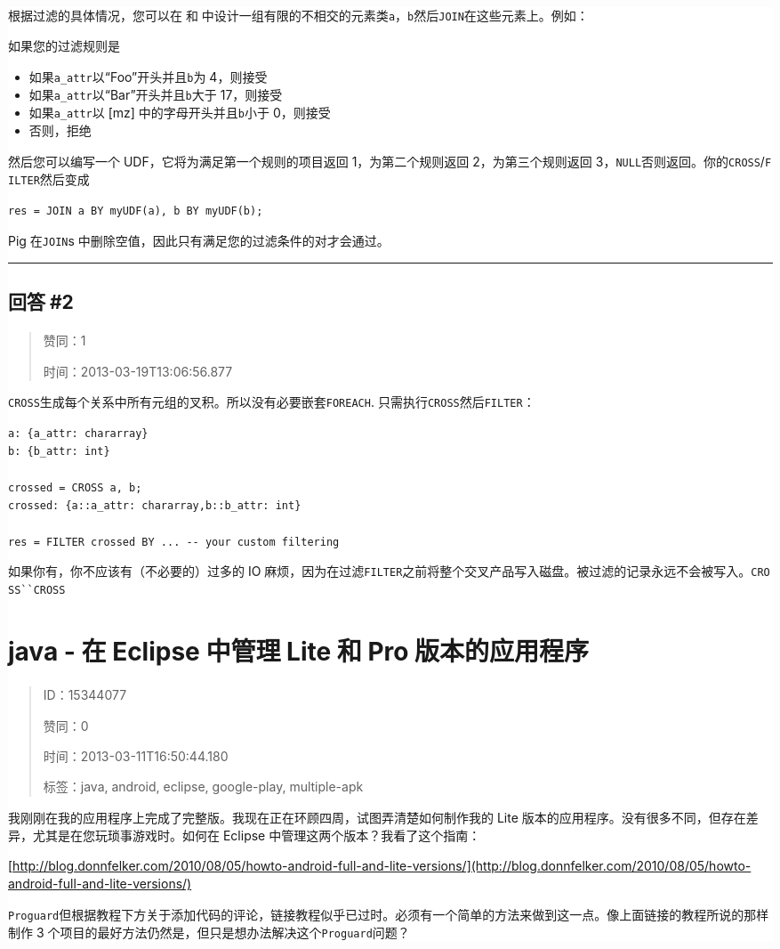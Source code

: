 根据过滤的具体情况，您可以在 和 中设计一组有限的不相交的元素类`a`，`b`然后`JOIN`在这些元素上。例如：

如果您的过滤规则是

*   如果`a_attr`以“Foo”开头并且`b`为 4，则接受
*   如果`a_attr`以“Bar”开头并且`b`大于 17，则接受
*   如果`a_attr`以 [mz] 中的字母开头并且`b`小于 0，则接受
*   否则，拒绝

然后您可以编写一个 UDF，它将为满足第一个规则的项目返回 1，为第二个规则返回 2，为第三个规则返回 3，`NULL`否则返回。你的`CROSS`/`FILTER`然后变成

`res = JOIN a BY myUDF(a), b BY myUDF(b);`

Pig 在`JOIN`s 中删除空值，因此只有满足您的过滤条件的对才会通过。

* * *

## 回答 #2

> 赞同：1
> 
> 时间：2013-03-19T13:06:56.877

`CROSS`生成每个关系中所有元组的叉积。所以没有必要嵌套`FOREACH`. 只需执行`CROSS`然后`FILTER`：

```
a: {a_attr: chararray}
b: {b_attr: int}

crossed = CROSS a, b;
crossed: {a::a_attr: chararray,b::b_attr: int}

res = FILTER crossed BY ... -- your custom filtering 
```

如果你有，你不应该有（不必要的）过多的 IO 麻烦，因为在过滤`FILTER`之前将整个交叉产品写入磁盘。被过滤的记录永远不会被写入。`CROSS``CROSS`

# java - 在 Eclipse 中管理 Lite 和 Pro 版本的应用程序

> ID：15344077
> 
> 赞同：0
> 
> 时间：2013-03-11T16:50:44.180
> 
> 标签：java, android, eclipse, google-play, multiple-apk

我刚刚在我的应用程序上完成了完整版。我现在正在环顾四周，试图弄清楚如何制作我的 Lite 版本的应用程序。没有很多不同，但存在差异，尤其是在您玩琐事游戏时。如何在 Eclipse 中管理这两个版本？我看了这个指南：

[http://blog.donnfelker.com/2010/08/05/howto-android-full-and-lite-versions/](http://blog.donnfelker.com/2010/08/05/howto-android-full-and-lite-versions/)

`Proguard`但根据教程下方关于添加代码的评论，链接教程似乎已过时。必须有一个简单的方法来做到这一点。像上面链接的教程所说的那样制作 3 个项目的最好方法仍然是，但只是想办法解决这个`Proguard`问题？

